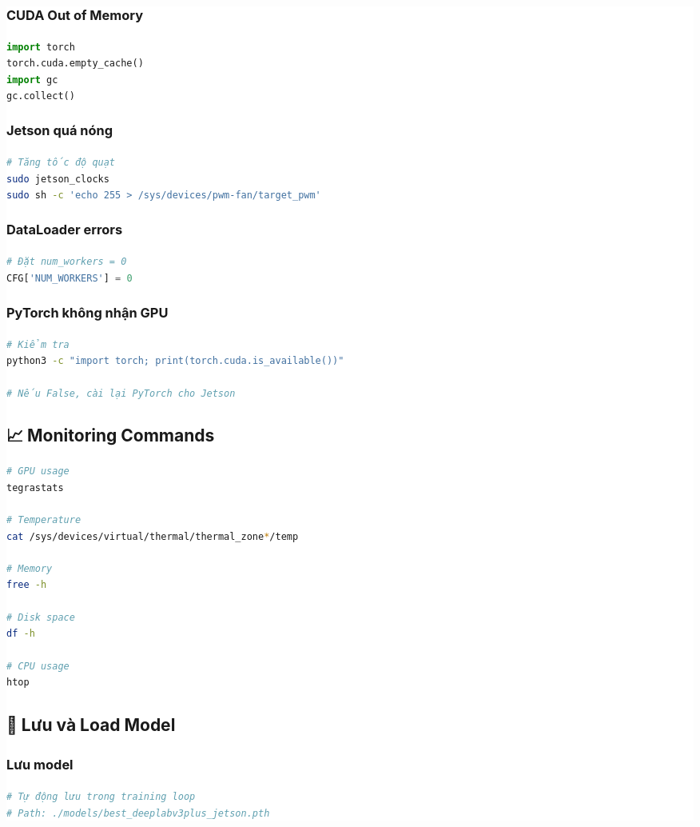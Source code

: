 ### CUDA Out of Memory
```python
import torch
torch.cuda.empty_cache()
import gc
gc.collect()
```

### Jetson quá nóng
```bash
# Tăng tốc độ quạt
sudo jetson_clocks
sudo sh -c 'echo 255 > /sys/devices/pwm-fan/target_pwm'
```

### DataLoader errors
```python
# Đặt num_workers = 0
CFG['NUM_WORKERS'] = 0
```

### PyTorch không nhận GPU
```bash
# Kiểm tra
python3 -c "import torch; print(torch.cuda.is_available())"

# Nếu False, cài lại PyTorch cho Jetson
```

## 📈 Monitoring Commands

```bash
# GPU usage
tegrastats

# Temperature
cat /sys/devices/virtual/thermal/thermal_zone*/temp

# Memory
free -h

# Disk space
df -h

# CPU usage
htop
```

## 💾 Lưu và Load Model

### Lưu model
```python
# Tự động lưu trong training loop
# Path: ./models/best_deeplabv3plus_jetson.pth
```
